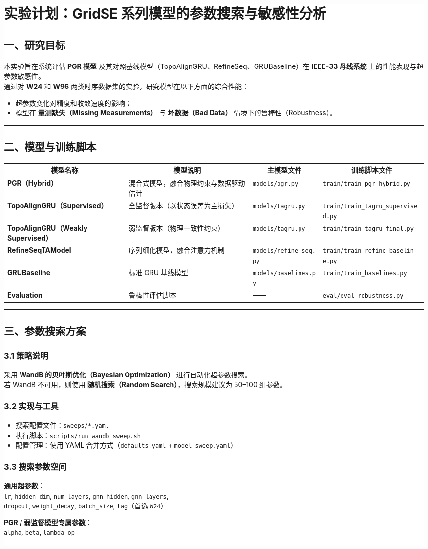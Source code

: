 # 实验计划：GridSE 系列模型的参数搜索与敏感性分析

## 一、研究目标

本实验旨在系统评估 **PGR 模型** 及其对照基线模型（TopoAlignGRU、RefineSeq、GRUBaseline）在 **IEEE-33 母线系统** 上的性能表现与超参数敏感性。  
通过对 **W24** 和 **W96** 两类时序数据集的实验，研究模型在以下方面的综合性能：

- 超参数变化对精度和收敛速度的影响；
- 模型在 **量测缺失（Missing Measurements）** 与 **坏数据（Bad Data）** 情境下的鲁棒性（Robustness）。

---

## 二、模型与训练脚本

| 模型名称 | 模型说明 | 主模型文件 | 训练脚本文件 |
|-----------|-----------|-------------|----------------|
| **PGR（Hybrid）** | 混合式模型，融合物理约束与数据驱动估计 | `models/pgr.py` | `train/train_pgr_hybrid.py` |
| **TopoAlignGRU（Supervised）** | 全监督版本（以状态误差为主损失） | `models/tagru.py` | `train/train_tagru_supervised.py` |
| **TopoAlignGRU（Weakly Supervised）** | 弱监督版本（物理一致性约束） | `models/tagru.py` | `train/train_tagru_final.py` |
| **RefineSeqTAModel** | 序列细化模型，融合注意力机制 | `models/refine_seq.py` | `train/train_refine_baseline.py` |
| **GRUBaseline** | 标准 GRU 基线模型 | `models/baselines.py` | `train/train_baselines.py` |
| **Evaluation** | 鲁棒性评估脚本 | —— | `eval/eval_robustness.py` |

---

## 三、参数搜索方案

### 3.1 策略说明

采用 **WandB 的贝叶斯优化（Bayesian Optimization）** 进行自动化超参数搜索。  
若 WandB 不可用，则使用 **随机搜索（Random Search）**，搜索规模建议为 50–100 组参数。

### 3.2 实现与工具

- 搜索配置文件：`sweeps/*.yaml`
- 执行脚本：`scripts/run_wandb_sweep.sh`
- 配置管理：使用 YAML 合并方式（`defaults.yaml` + `model_sweep.yaml`）

### 3.3 搜索参数空间

**通用超参数**：  
`lr`, `hidden_dim`, `num_layers`, `gnn_hidden`, `gnn_layers`,  
`dropout`, `weight_decay`, `batch_size`, `tag`（首选 `W24`）

**PGR / 弱监督模型专属参数**：  
`alpha`, `beta`, `lambda_op`

---